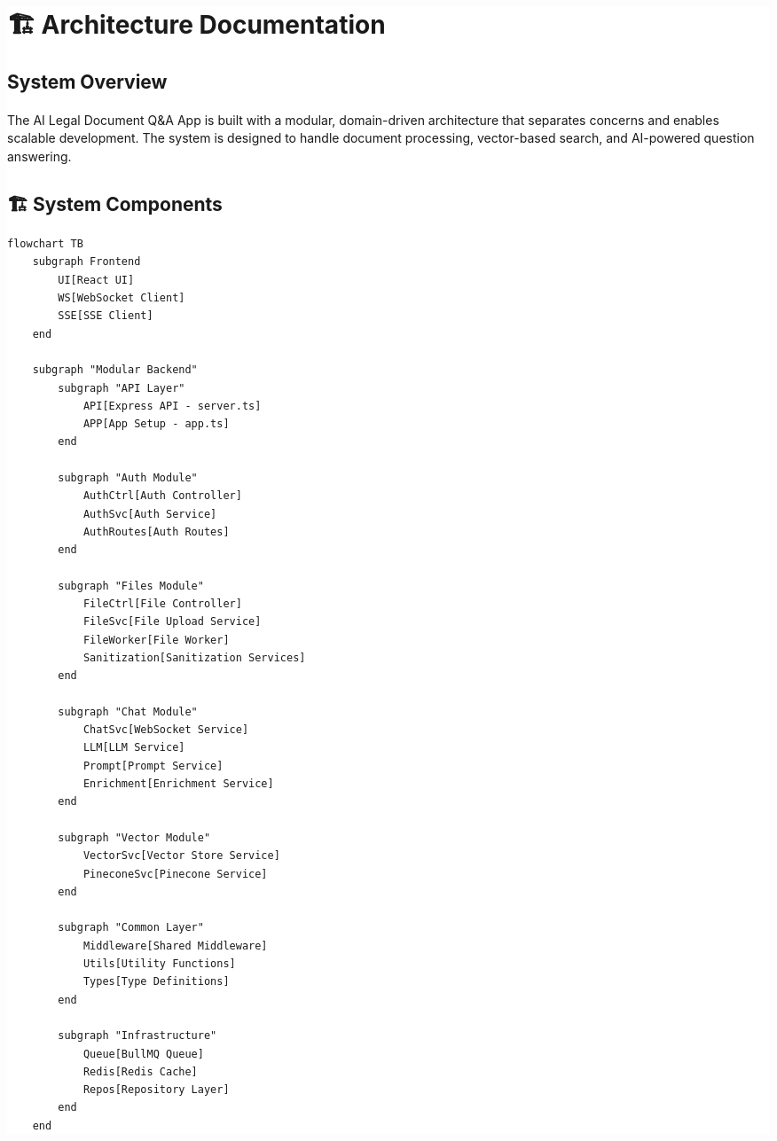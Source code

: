 # 🏗️ Architecture Documentation

## System Overview

The AI Legal Document Q&A App is built with a modular, domain-driven architecture that separates concerns and enables scalable development. The system is designed to handle document processing, vector-based search, and AI-powered question answering.

## 🏗️ System Components

```mermaid
flowchart TB
    subgraph Frontend
        UI[React UI]
        WS[WebSocket Client]
        SSE[SSE Client]
    end

    subgraph "Modular Backend"
        subgraph "API Layer"
            API[Express API - server.ts]
            APP[App Setup - app.ts]
        end

        subgraph "Auth Module"
            AuthCtrl[Auth Controller]
            AuthSvc[Auth Service]
            AuthRoutes[Auth Routes]
        end

        subgraph "Files Module"
            FileCtrl[File Controller]
            FileSvc[File Upload Service]
            FileWorker[File Worker]
            Sanitization[Sanitization Services]
        end

        subgraph "Chat Module"
            ChatSvc[WebSocket Service]
            LLM[LLM Service]
            Prompt[Prompt Service]
            Enrichment[Enrichment Service]
        end

        subgraph "Vector Module"
            VectorSvc[Vector Store Service]
            PineconeSvc[Pinecone Service]
        end

        subgraph "Common Layer"
            Middleware[Shared Middleware]
            Utils[Utility Functions]
            Types[Type Definitions]
        end

        subgraph "Infrastructure"
            Queue[BullMQ Queue]
            Redis[Redis Cache]
            Repos[Repository Layer]
        end
    end

```